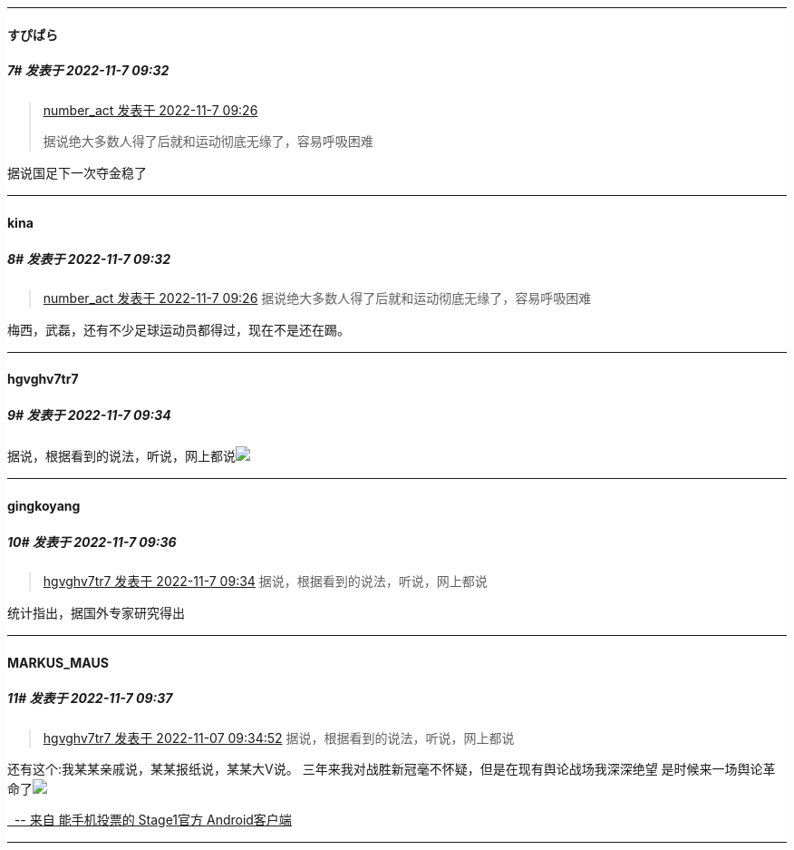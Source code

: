 *****

####  すぴぱら  
##### 7#       发表于 2022-11-7 09:32

<blockquote><a href="httphttps://bbs.saraba1st.com/2b/forum.php?mod=redirect&amp;goto=findpost&amp;pid=58313578&amp;ptid=2103621" target="_blank">number_act 发表于 2022-11-7 09:26</a>

据说绝大多数人得了后就和运动彻底无缘了，容易呼吸困难</blockquote>
据说国足下一次夺金稳了

*****

####  kina  
##### 8#       发表于 2022-11-7 09:32

<blockquote><a href="httphttps://bbs.saraba1st.com/2b/forum.php?mod=redirect&amp;goto=findpost&amp;pid=58313578&amp;ptid=2103621" target="_blank">number_act 发表于 2022-11-7 09:26</a>
据说绝大多数人得了后就和运动彻底无缘了，容易呼吸困难</blockquote>
梅西，武磊，还有不少足球运动员都得过，现在不是还在踢。

*****

####  hgvghv7tr7  
##### 9#       发表于 2022-11-7 09:34

据说，根据看到的说法，听说，网上都说<img src="https://static.saraba1st.com/image/smiley/face2017/037.png" referrerpolicy="no-referrer">

*****

####  gingkoyang  
##### 10#       发表于 2022-11-7 09:36

<blockquote><a href="httphttps://bbs.saraba1st.com/2b/forum.php?mod=redirect&amp;goto=findpost&amp;pid=58313725&amp;ptid=2103621" target="_blank">hgvghv7tr7 发表于 2022-11-7 09:34</a>
据说，根据看到的说法，听说，网上都说</blockquote>
统计指出，据国外专家研究得出

*****

####  MARKUS_MAUS  
##### 11#       发表于 2022-11-7 09:37

<blockquote><a href="httphttps://bbs.saraba1st.com/2b/forum.php?mod=redirect&amp;goto=findpost&amp;pid=58313725&amp;ptid=2103621" target="_blank">hgvghv7tr7 发表于 2022-11-07 09:34:52</a>
据说，根据看到的说法，听说，网上都说</blockquote>还有这个:我某某亲戚说，某某报纸说，某某大V说。
三年来我对战胜新冠毫不怀疑，但是在现有舆论战场我深深绝望
是时候来一场舆论革命了<img src="https://static.saraba1st.com/image/smiley/face2017/179.png" referrerpolicy="no-referrer">

[  -- 来自 能手机投票的 Stage1官方 Android客户端](https://www.coolapk.com/apk/140634)

*****
